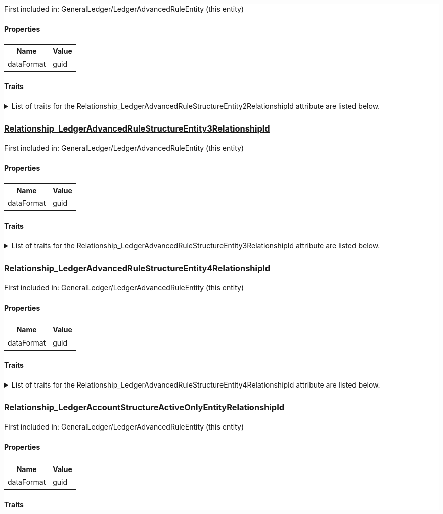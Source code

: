 First included in: GeneralLedger/LedgerAdvancedRuleEntity (this entity)  

#### Properties

<table><tr><th>Name</th><th>Value</th></tr><tr><td>dataFormat</td><td>guid</td></tr></table>

#### Traits

<details><summary>List of traits for the Relationship_LedgerAdvancedRuleStructureEntity2RelationshipId attribute are listed below.</summary></details>

### <a href=#Relationship_LedgerAdvancedRuleStructureEntity3RelationshipId name="Relationship_LedgerAdvancedRuleStructureEntity3RelationshipId">Relationship_LedgerAdvancedRuleStructureEntity3RelationshipId</a>

First included in: GeneralLedger/LedgerAdvancedRuleEntity (this entity)  

#### Properties

<table><tr><th>Name</th><th>Value</th></tr><tr><td>dataFormat</td><td>guid</td></tr></table>

#### Traits

<details><summary>List of traits for the Relationship_LedgerAdvancedRuleStructureEntity3RelationshipId attribute are listed below.</summary></details>

### <a href=#Relationship_LedgerAdvancedRuleStructureEntity4RelationshipId name="Relationship_LedgerAdvancedRuleStructureEntity4RelationshipId">Relationship_LedgerAdvancedRuleStructureEntity4RelationshipId</a>

First included in: GeneralLedger/LedgerAdvancedRuleEntity (this entity)  

#### Properties

<table><tr><th>Name</th><th>Value</th></tr><tr><td>dataFormat</td><td>guid</td></tr></table>

#### Traits

<details><summary>List of traits for the Relationship_LedgerAdvancedRuleStructureEntity4RelationshipId attribute are listed below.</summary></details>

### <a href=#Relationship_LedgerAccountStructureActiveOnlyEntityRelationshipId name="Relationship_LedgerAccountStructureActiveOnlyEntityRelationshipId">Relationship_LedgerAccountStructureActiveOnlyEntityRelationshipId</a>

First included in: GeneralLedger/LedgerAdvancedRuleEntity (this entity)  

#### Properties

<table><tr><th>Name</th><th>Value</th></tr><tr><td>dataFormat</td><td>guid</td></tr></table>

#### Traits
